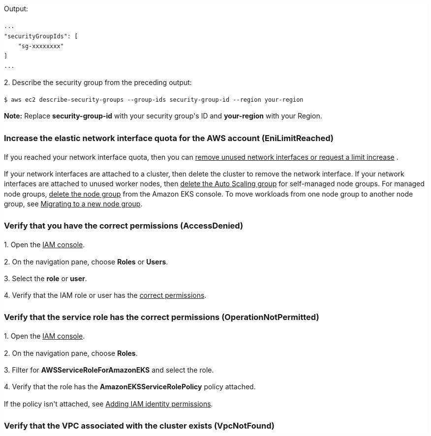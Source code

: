 Output:
    
    
    ...
    "securityGroupIds": [
        "sg-xxxxxxxx"
    ]
    ...

2\. Describe the security group from the preceding output:
    
    
    $ aws ec2 describe-security-groups --group-ids security-group-id --region your-region

**Note:** Replace **security-group-id** with your security group's ID and **your-region** with your Region.

### Increase the elastic network interface quota for the AWS account (EniLimitReached)

If you reached your network interface quota, then you can [remove unused network interfaces or request a limit increase](<https://repost.aws/knowledge-center/limit-reached-eni>) .

If your network interfaces are attached to a cluster, then delete the cluster to remove the network interface. If your network interfaces are attached to unused worker nodes, then [delete the Auto Scaling group](<https://docs.aws.amazon.com/autoscaling/ec2/userguide/as-process-shutdown.html>) for self-managed node groups. For managed node groups, [delete the node group](<https://docs.aws.amazon.com/eks/latest/userguide/delete-managed-node-group.html>) from the Amazon EKS console. To move workloads from one node group to another node group, see [Migrating to a new node group](<https://docs.aws.amazon.com/eks/latest/userguide/migrate-stack.html>).

### Verify that you have the correct permissions (AccessDenied)

1\. Open the [IAM console](<https://console.aws.amazon.com/iamv2/home?#/home>).

2\. On the navigation pane, choose **Roles** or **Users**.

3\. Select the **role** or **user**.

4\. Verify that the IAM role or user has the [correct permissions](<https://docs.aws.amazon.com/eks/latest/userguide/security_iam_id-based-policy-examples.html#policy_example1>).

### Verify that the service role has the correct permissions (OperationNotPermitted)

1\. Open the [IAM console](<https://console.aws.amazon.com/iamv2/home?#/home>).

2\. On the navigation pane, choose **Roles**.

3\. Filter for **AWSServiceRoleForAmazonEKS** and select the role.

4\. Verify that the role has the **AmazonEKSServiceRolePolicy** policy attached.

If the policy isn't attached, see [Adding IAM identity permissions](<https://docs.aws.amazon.com/IAM/latest/UserGuide/access_policies_manage-attach-detach.html#add-policies-console>).

### Verify that the VPC associated with the cluster exists (VpcNotFound)
